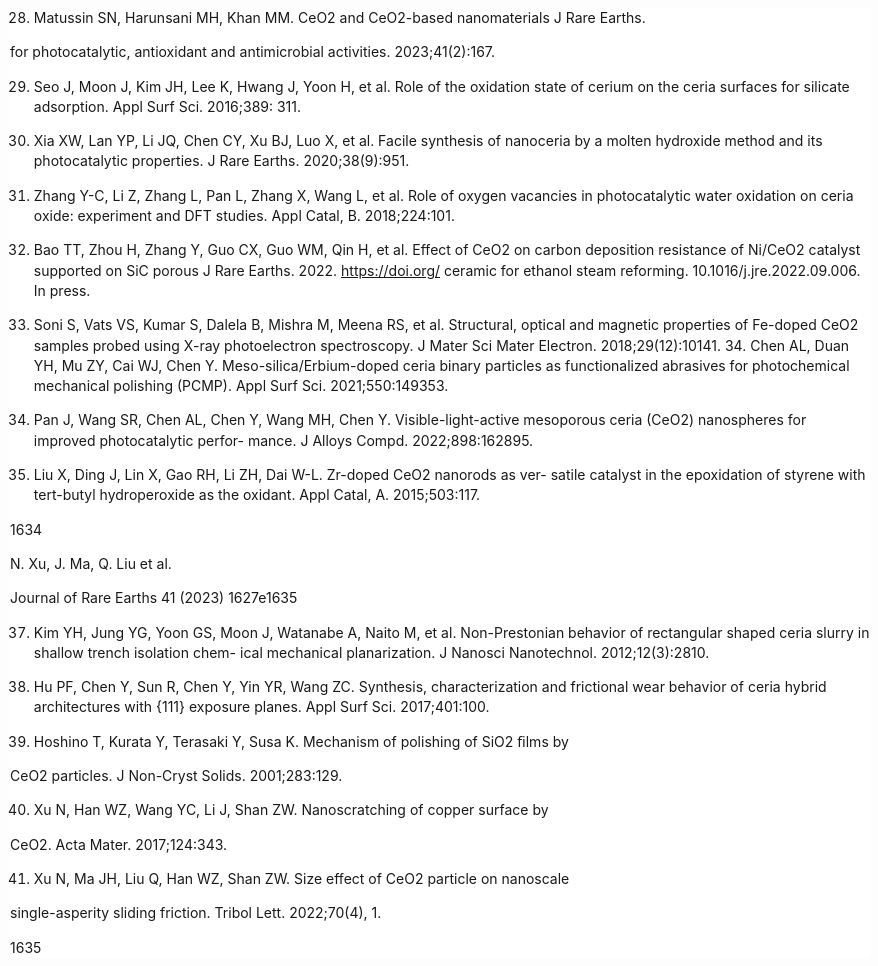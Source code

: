 
28. Matussin SN, Harunsani MH, Khan MM. CeO2 and CeO2-based nanomaterials J Rare Earths. 


for photocatalytic, antioxidant and antimicrobial activities. 2023;41(2):167. 


29. Seo J, Moon J, Kim JH, Lee K, Hwang J, Yoon H, et al. Role of the oxidation state of cerium on the ceria surfaces for silicate adsorption. Appl Surf Sci. 2016;389: 311. 


30. Xia XW, Lan YP, Li JQ, Chen CY, Xu BJ, Luo X, et al. Facile synthesis of nanoceria by a molten hydroxide method and its photocatalytic properties. J Rare Earths. 2020;38(9):951. 


31. Zhang Y-C, Li Z, Zhang L, Pan L, Zhang X, Wang L, et al. Role of oxygen vacancies in photocatalytic water oxidation on ceria oxide: experiment and DFT studies. Appl Catal, B. 2018;224:101. 


32. Bao TT, Zhou H, Zhang Y, Guo CX, Guo WM, Qin H, et al. Effect of CeO2 on carbon deposition resistance of Ni/CeO2 catalyst supported on SiC porous J Rare Earths. 2022. https://doi.org/ ceramic for ethanol steam reforming. 10.1016/j.jre.2022.09.006. In press. 


33. Soni S, Vats VS, Kumar S, Dalela B, Mishra M, Meena RS, et al. Structural, optical and magnetic properties of Fe-doped CeO2 samples probed using X-ray photoelectron spectroscopy. J Mater Sci Mater Electron. 2018;29(12):10141. 34. Chen AL, Duan YH, Mu ZY, Cai WJ, Chen Y. Meso-silica/Erbium-doped ceria binary particles as functionalized abrasives for photochemical mechanical polishing (PCMP). Appl Surf Sci. 2021;550:149353. 


35. Pan J, Wang SR, Chen AL, Chen Y, Wang MH, Chen Y. Visible-light-active mesoporous ceria (CeO2) nanospheres for improved photocatalytic perfor- mance. J Alloys Compd. 2022;898:162895. 


36. Liu X, Ding J, Lin X, Gao RH, Li ZH, Dai W-L. Zr-doped CeO2 nanorods as ver- satile catalyst in the epoxidation of styrene with tert-butyl hydroperoxide as the oxidant. Appl Catal, A. 2015;503:117. 


1634 


N. Xu, J. Ma, Q. Liu et al. 


Journal of Rare Earths 41 (2023) 1627e1635 


37. Kim YH, Jung YG, Yoon GS, Moon J, Watanabe A, Naito M, et al. Non-Prestonian behavior of rectangular shaped ceria slurry in shallow trench isolation chem- ical mechanical planarization. J Nanosci Nanotechnol. 2012;12(3):2810. 


38. Hu PF, Chen Y, Sun R, Chen Y, Yin YR, Wang ZC. Synthesis, characterization and frictional wear behavior of ceria hybrid architectures with {111} exposure planes. Appl Surf Sci. 2017;401:100. 


39. Hoshino T, Kurata Y, Terasaki Y, Susa K. Mechanism of polishing of SiO2 ﬁlms by 


CeO2 particles. J Non-Cryst Solids. 2001;283:129. 


40. Xu N, Han WZ, Wang YC, Li J, Shan ZW. Nanoscratching of copper surface by 


CeO2. Acta Mater. 2017;124:343. 


41. Xu N, Ma JH, Liu Q, Han WZ, Shan ZW. Size effect of CeO2 particle on nanoscale 


single-asperity sliding friction. Tribol Lett. 2022;70(4), 1. 


1635 


